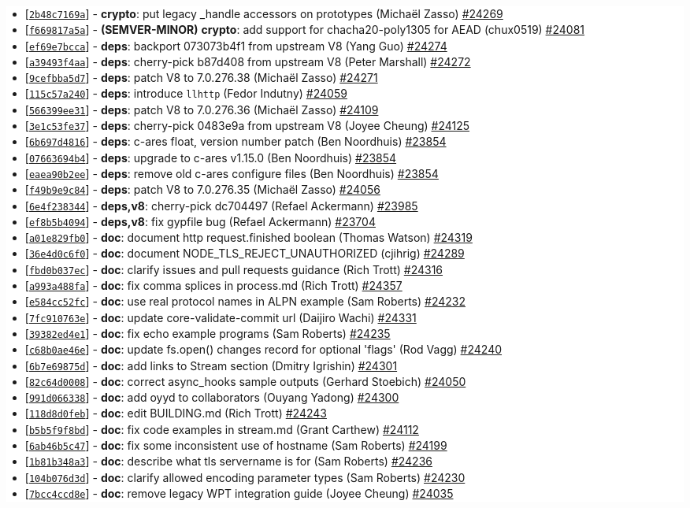 * [[`2b48c7169a`](https://github.com/nodejs/node/commit/2b48c7169a)] - **crypto**: put legacy \_handle accessors on prototypes (Michaël Zasso) [#24269](https://github.com/nodejs/node/pull/24269)
* [[`f669817a5a`](https://github.com/nodejs/node/commit/f669817a5a)] - **(SEMVER-MINOR)** **crypto**: add support for chacha20-poly1305 for AEAD (chux0519) [#24081](https://github.com/nodejs/node/pull/24081)
* [[`ef69e7bcca`](https://github.com/nodejs/node/commit/ef69e7bcca)] - **deps**: backport 073073b4f1 from upstream V8 (Yang Guo) [#24274](https://github.com/nodejs/node/pull/24274)
* [[`a39493f4aa`](https://github.com/nodejs/node/commit/a39493f4aa)] - **deps**: cherry-pick b87d408 from upstream V8 (Peter Marshall) [#24272](https://github.com/nodejs/node/pull/24272)
* [[`9cefbba5d7`](https://github.com/nodejs/node/commit/9cefbba5d7)] - **deps**: patch V8 to 7.0.276.38 (Michaël Zasso) [#24271](https://github.com/nodejs/node/pull/24271)
* [[`115c57a240`](https://github.com/nodejs/node/commit/115c57a240)] - **deps**: introduce `llhttp` (Fedor Indutny) [#24059](https://github.com/nodejs/node/pull/24059)
* [[`566399ee31`](https://github.com/nodejs/node/commit/566399ee31)] - **deps**: patch V8 to 7.0.276.36 (Michaël Zasso) [#24109](https://github.com/nodejs/node/pull/24109)
* [[`3e1c53fe37`](https://github.com/nodejs/node/commit/3e1c53fe37)] - **deps**: cherry-pick 0483e9a from upstream V8 (Joyee Cheung) [#24125](https://github.com/nodejs/node/pull/24125)
* [[`6b697d4816`](https://github.com/nodejs/node/commit/6b697d4816)] - **deps**: c-ares float, version number patch (Ben Noordhuis) [#23854](https://github.com/nodejs/node/pull/23854)
* [[`07663694b4`](https://github.com/nodejs/node/commit/07663694b4)] - **deps**: upgrade to c-ares v1.15.0 (Ben Noordhuis) [#23854](https://github.com/nodejs/node/pull/23854)
* [[`eaea90b2ee`](https://github.com/nodejs/node/commit/eaea90b2ee)] - **deps**: remove old c-ares configure files (Ben Noordhuis) [#23854](https://github.com/nodejs/node/pull/23854)
* [[`f49b9e9c84`](https://github.com/nodejs/node/commit/f49b9e9c84)] - **deps**: patch V8 to 7.0.276.35 (Michaël Zasso) [#24056](https://github.com/nodejs/node/pull/24056)
* [[`6e4f238344`](https://github.com/nodejs/node/commit/6e4f238344)] - **deps,v8**: cherry-pick dc704497 (Refael Ackermann) [#23985](https://github.com/nodejs/node/pull/23985)
* [[`ef8b5b4094`](https://github.com/nodejs/node/commit/ef8b5b4094)] - **deps,v8**: fix gypfile bug (Refael Ackermann) [#23704](https://github.com/nodejs/node/pull/23704)
* [[`a01e829fb0`](https://github.com/nodejs/node/commit/a01e829fb0)] - **doc**: document http request.finished boolean (Thomas Watson) [#24319](https://github.com/nodejs/node/pull/24319)
* [[`36e4d0c6f0`](https://github.com/nodejs/node/commit/36e4d0c6f0)] - **doc**: document NODE\_TLS\_REJECT\_UNAUTHORIZED (cjihrig) [#24289](https://github.com/nodejs/node/pull/24289)
* [[`fbd0b037ec`](https://github.com/nodejs/node/commit/fbd0b037ec)] - **doc**: clarify issues and pull requests guidance (Rich Trott) [#24316](https://github.com/nodejs/node/pull/24316)
* [[`a993a488fa`](https://github.com/nodejs/node/commit/a993a488fa)] - **doc**: fix comma splices in process.md (Rich Trott) [#24357](https://github.com/nodejs/node/pull/24357)
* [[`e584cc52fc`](https://github.com/nodejs/node/commit/e584cc52fc)] - **doc**: use real protocol names in ALPN example (Sam Roberts) [#24232](https://github.com/nodejs/node/pull/24232)
* [[`7fc910763e`](https://github.com/nodejs/node/commit/7fc910763e)] - **doc**: update core-validate-commit url (Daijiro Wachi) [#24331](https://github.com/nodejs/node/pull/24331)
* [[`39382ed4e1`](https://github.com/nodejs/node/commit/39382ed4e1)] - **doc**: fix echo example programs (Sam Roberts) [#24235](https://github.com/nodejs/node/pull/24235)
* [[`c68b0ae46e`](https://github.com/nodejs/node/commit/c68b0ae46e)] - **doc**: update fs.open() changes record for optional 'flags' (Rod Vagg) [#24240](https://github.com/nodejs/node/pull/24240)
* [[`6b7e69875d`](https://github.com/nodejs/node/commit/6b7e69875d)] - **doc**: add links to Stream section (Dmitry Igrishin) [#24301](https://github.com/nodejs/node/pull/24301)
* [[`82c64d0008`](https://github.com/nodejs/node/commit/82c64d0008)] - **doc**: correct async\_hooks sample outputs (Gerhard Stoebich) [#24050](https://github.com/nodejs/node/pull/24050)
* [[`991d066338`](https://github.com/nodejs/node/commit/991d066338)] - **doc**: add oyyd to collaborators (Ouyang Yadong) [#24300](https://github.com/nodejs/node/pull/24300)
* [[`118d8d0feb`](https://github.com/nodejs/node/commit/118d8d0feb)] - **doc**: edit BUILDING.md (Rich Trott) [#24243](https://github.com/nodejs/node/pull/24243)
* [[`b5b5f9f8bd`](https://github.com/nodejs/node/commit/b5b5f9f8bd)] - **doc**: fix code examples in stream.md (Grant Carthew) [#24112](https://github.com/nodejs/node/pull/24112)
* [[`6ab46b5c47`](https://github.com/nodejs/node/commit/6ab46b5c47)] - **doc**: fix some inconsistent use of hostname (Sam Roberts) [#24199](https://github.com/nodejs/node/pull/24199)
* [[`1b81b348a3`](https://github.com/nodejs/node/commit/1b81b348a3)] - **doc**: describe what tls servername is for (Sam Roberts) [#24236](https://github.com/nodejs/node/pull/24236)
* [[`104b076d3d`](https://github.com/nodejs/node/commit/104b076d3d)] - **doc**: clarify allowed encoding parameter types (Sam Roberts) [#24230](https://github.com/nodejs/node/pull/24230)
* [[`7bcc4ccd8e`](https://github.com/nodejs/node/commit/7bcc4ccd8e)] - **doc**: remove legacy WPT integration guide (Joyee Cheung) [#24035](https://github.com/nodejs/node/pull/24035)